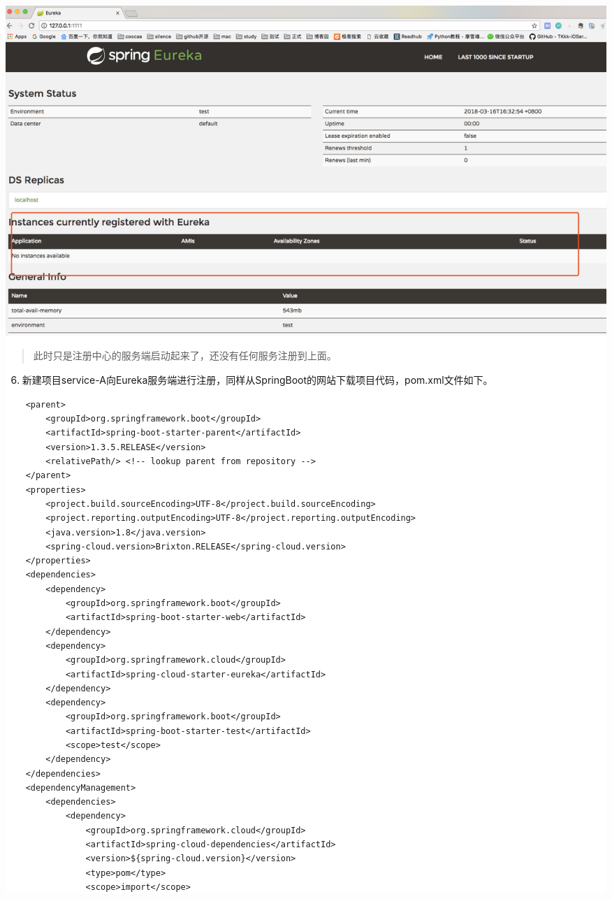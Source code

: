 ![Alt text](/images/posts/articles/2018-03-17/1.png)
> 此时只是注册中心的服务端启动起来了，还没有任何服务注册到上面。

6. 新建项目service-A向Eureka服务端进行注册，同样从SpringBoot的网站下载项目代码，pom.xml文件如下。
```
	<parent>
		<groupId>org.springframework.boot</groupId>
		<artifactId>spring-boot-starter-parent</artifactId>
		<version>1.3.5.RELEASE</version>
		<relativePath/> <!-- lookup parent from repository -->
	</parent>
	<properties>
		<project.build.sourceEncoding>UTF-8</project.build.sourceEncoding>
		<project.reporting.outputEncoding>UTF-8</project.reporting.outputEncoding>
		<java.version>1.8</java.version>
		<spring-cloud.version>Brixton.RELEASE</spring-cloud.version>
	</properties>
	<dependencies>
		<dependency>
			<groupId>org.springframework.boot</groupId>
			<artifactId>spring-boot-starter-web</artifactId>
		</dependency>
		<dependency>
			<groupId>org.springframework.cloud</groupId>
			<artifactId>spring-cloud-starter-eureka</artifactId>
		</dependency>
		<dependency>
			<groupId>org.springframework.boot</groupId>
			<artifactId>spring-boot-starter-test</artifactId>
			<scope>test</scope>
		</dependency>
	</dependencies>
	<dependencyManagement>
		<dependencies>
			<dependency>
				<groupId>org.springframework.cloud</groupId>
				<artifactId>spring-cloud-dependencies</artifactId>
				<version>${spring-cloud.version}</version>
				<type>pom</type>
				<scope>import</scope>
```
